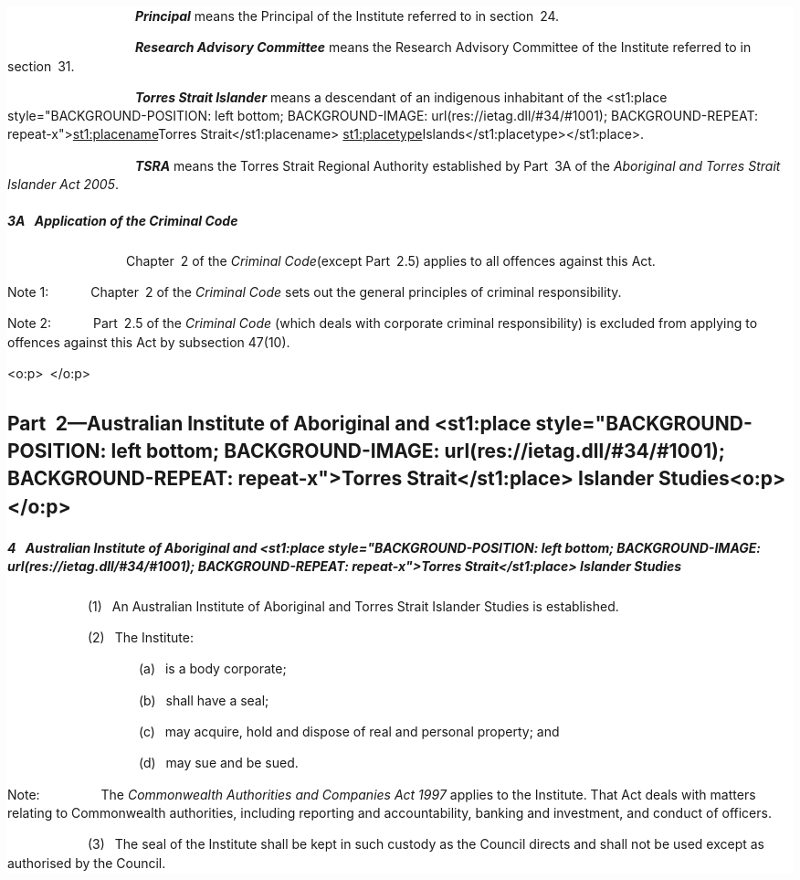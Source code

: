                     <a name="princip"></a>**_Principal_** means the Principal of the Institute referred to in section 24.

                    <a name="research-advisori-committe"></a>**_Research Advisory Committee_** means the Research Advisory Committee of the Institute referred to in section 31.

                    <a name="torr-strait-island"></a>**_Torres Strait Islander_** means a descendant of an indigenous inhabitant of the <st1:place style="BACKGROUND-POSITION: left bottom; BACKGROUND-IMAGE: url(res://ietag.dll/#34/#1001); BACKGROUND-REPEAT: repeat-x"><st1:placename>Torres Strait</st1:placename> <st1:placetype>Islands</st1:placetype></st1:place>.

                    <a name="tsra"></a>**_TSRA_** means the Torres Strait Regional Authority established by Part 3A of the _Aboriginal and Torres Strait Islander Act 2005_.

##### <a id="3A"></a>3A  Application of the _Criminal Code_

                   Chapter 2 of the _Criminal Code_(except Part 2.5) applies to all offences against this Act.

Note 1:       Chapter 2 of the _Criminal Code_ sets out the general principles of criminal responsibility.

Note 2:       Part 2.5 of the _Criminal Code_ (which deals with corporate criminal responsibility) is excluded from applying to offences against this Act by subsection 47(10).

<o:p> </o:p>

## Part 2<span style="mso-font-kerning: 0pt">—</span><span class="CharPartText">Australian Institute of Aboriginal and </span><st1:place style="BACKGROUND-POSITION: left bottom; BACKGROUND-IMAGE: url(res://ietag.dll/#34/#1001); BACKGROUND-REPEAT: repeat-x"><span class="CharPartText">Torres Strait</span></st1:place><span class="CharPartText"> Islander Studies</span><o:p></o:p>

##### <a id="4"></a>4  Australian Institute of Aboriginal and <st1:place style="BACKGROUND-POSITION: left bottom; BACKGROUND-IMAGE: url(res://ietag.dll/#34/#1001); BACKGROUND-REPEAT: repeat-x">Torres Strait</st1:place> Islander Studies

             (1)  An Australian Institute of Aboriginal and Torres Strait Islander Studies is established.

             (2)  The Institute:

                     (a)  is a body corporate;

                     (b)  shall have a seal;

                     (c)  may acquire, hold and dispose of real and personal property; and

                     (d)  may sue and be sued.

Note:          The _Commonwealth Authorities and Companies Act 1997_ applies to the Institute. That Act deals with matters relating to Commonwealth authorities, including reporting and accountability, banking and investment, and conduct of officers.

             (3)  The seal of the Institute shall be kept in such custody as the Council directs and shall not be used except as authorised by the Council.
